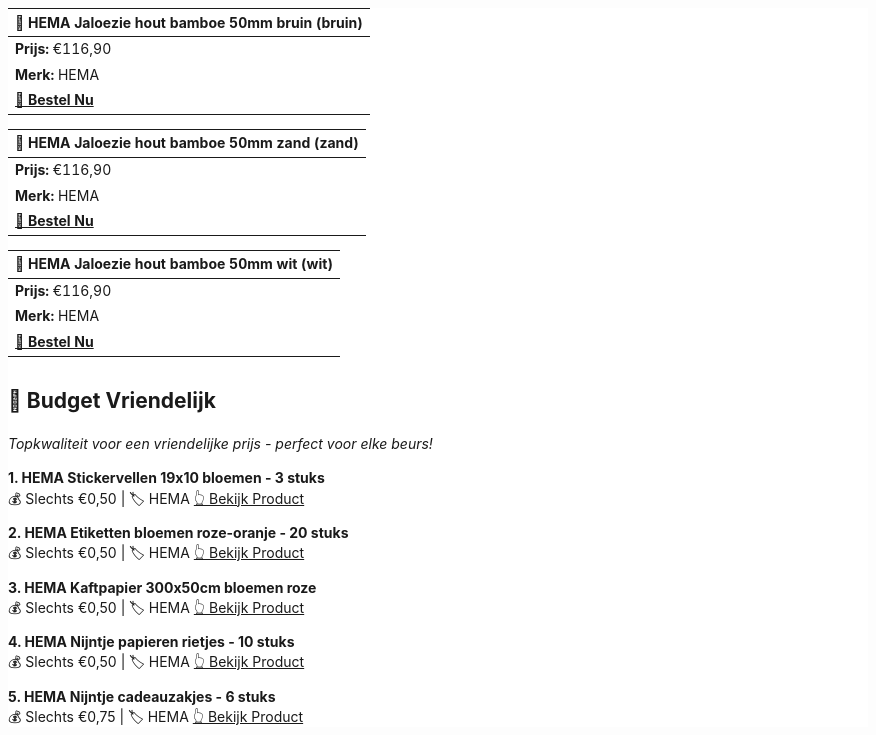 | 🌟 **HEMA Jaloezie hout bamboe 50mm bruin (bruin)** |
|---|
| **Prijs:** €116,90 |
| **Merk:** HEMA |
| [🛒 **Bestel Nu**](https://partner.hema.nl/c?c=25436&m=1096437&a=69238&r=&u=https%3A%2F%2Fwww.hema.nl%2Fwonen-slapen%2Fraamdecoratie%2Fraamdecoratie-op-maat%2Fjaloezieen%2Fhout%2Fjaloezie-hout-bamboe-50mm-bruin-1000031773.html) |

| 🌟 **HEMA Jaloezie hout bamboe 50mm zand (zand)** |
|---|
| **Prijs:** €116,90 |
| **Merk:** HEMA |
| [🛒 **Bestel Nu**](https://partner.hema.nl/c?c=25436&m=1096437&a=69238&r=&u=https%3A%2F%2Fwww.hema.nl%2Fwonen-slapen%2Fraamdecoratie%2Fraamdecoratie-op-maat%2Fjaloezieen%2Fhout%2Fjaloezie-hout-bamboe-50mm-zand-1000031770.html) |

| 🌟 **HEMA Jaloezie hout bamboe 50mm wit (wit)** |
|---|
| **Prijs:** €116,90 |
| **Merk:** HEMA |
| [🛒 **Bestel Nu**](https://partner.hema.nl/c?c=25436&m=1096437&a=69238&r=&u=https%3A%2F%2Fwww.hema.nl%2Fwonen-slapen%2Fraamdecoratie%2Fraamdecoratie-op-maat%2Fjaloezieen%2Fhout%2Fjaloezie-hout-bamboe-50mm-wit-1000031774.html) |

## 💝 Budget Vriendelijk

*Topkwaliteit voor een vriendelijke prijs - perfect voor elke beurs!*

**1. HEMA Stickervellen 19x10 bloemen - 3 stuks**  
💰 Slechts €0,50 | 🏷️ HEMA
[👆 Bekijk Product](https://partner.hema.nl/c?c=25436&m=1096437&a=69238&r=&u=https%3A%2F%2Fwww.hema.nl%2Fvrije-tijd-kantoor%2Fschool-kantoor%2Fbureau-accessoires%2Fstickers%2Fstickervellen%2Fstickervellen-19x10-bloemen---3-stuks-14170119.html)

**2. HEMA Etiketten bloemen roze-oranje - 20 stuks**  
💰 Slechts €0,50 | 🏷️ HEMA
[👆 Bekijk Product](https://partner.hema.nl/c?c=25436&m=1096437&a=69238&r=&u=https%3A%2F%2Fwww.hema.nl%2Fvrije-tijd-kantoor%2Fschool-kantoor%2Fkaften-etiketten%2Fetiketten%2Fetiketten-bloemen-roze-oranje---20-stuks---14540158.html)

**3. HEMA Kaftpapier 300x50cm bloemen roze**  
💰 Slechts €0,50 | 🏷️ HEMA
[👆 Bekijk Product](https://partner.hema.nl/c?c=25436&m=1096437&a=69238&r=&u=https%3A%2F%2Fwww.hema.nl%2Fvrije-tijd-kantoor%2Fschool-kantoor%2Fkaften-etiketten%2Fkaftpapier%2Fkaftpapier-300x50cm-bloemen-roze---14540133.html)

**4. HEMA Nijntje papieren rietjes - 10 stuks**  
💰 Slechts €0,50 | 🏷️ HEMA
[👆 Bekijk Product](https://partner.hema.nl/c?c=25436&m=1096437&a=69238&r=&u=https%3A%2F%2Fwww.hema.nl%2Fkoken-tafelen%2Fservies%2Fwegwerpservies%2Fnijntje-papieren-rietjes---10-stuks-14210206.html)

**5. HEMA Nijntje cadeauzakjes - 6 stuks**  
💰 Slechts €0,75 | 🏷️ HEMA
[👆 Bekijk Product](https://partner.hema.nl/c?c=25436&m=1096437&a=69238&r=&u=https%3A%2F%2Fwww.hema.nl%2Fcadeau%2Finpakken%2Fcadeauverpakkingen%2Fcadeauzakken%2Fnijntje-cadeauzakjes---6-stuks-14760027.html)
